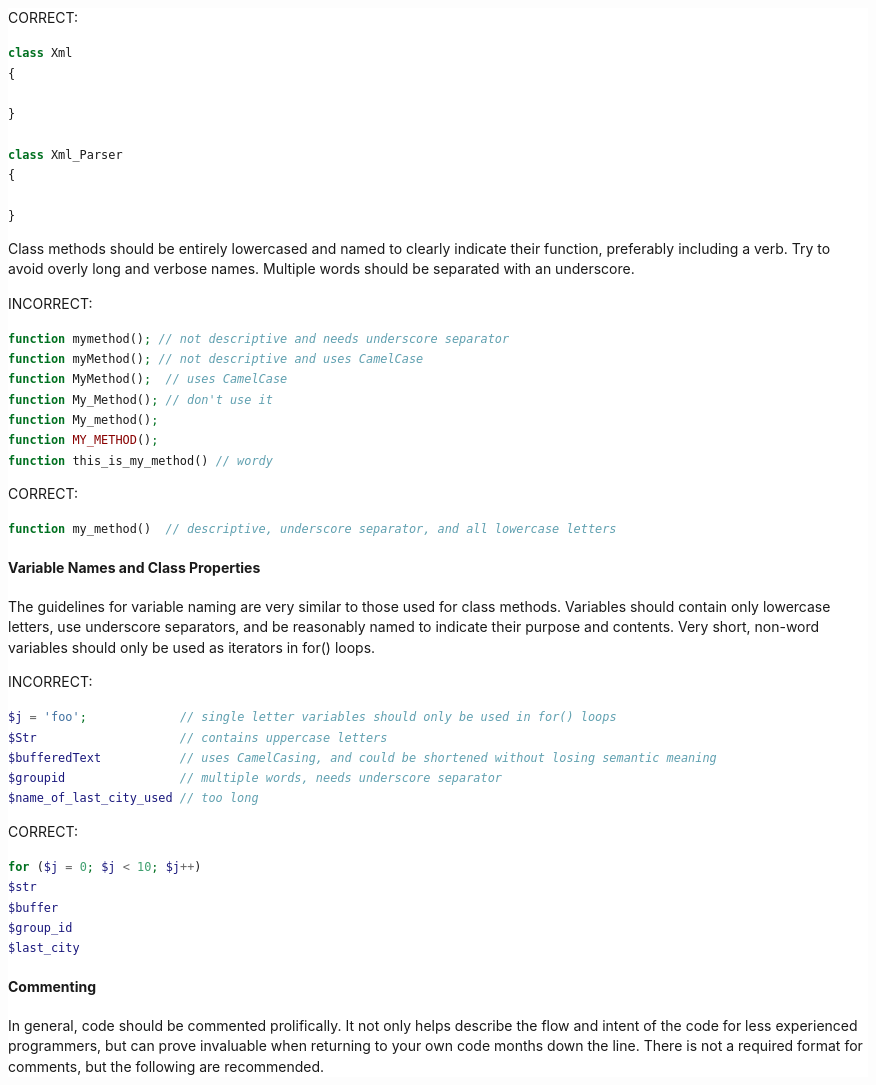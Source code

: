 CORRECT:
```php
class Xml 
{

}

class Xml_Parser 
{

}
```

Class methods should be entirely lowercased and named to clearly indicate their function, preferably including a verb. Try to avoid overly long and verbose names. Multiple words should be separated with an underscore.

INCORRECT:
```php
function mymethod(); // not descriptive and needs underscore separator
function myMethod(); // not descriptive and uses CamelCase
function MyMethod();  // uses CamelCase
function My_Method(); // don't use it
function My_method();
function MY_METHOD();
function this_is_my_method() // wordy
```

CORRECT:
```php
function my_method()  // descriptive, underscore separator, and all lowercase letters
```

#### Variable Names and Class Properties ####
The guidelines for variable naming are very similar to those used for class methods. Variables should contain only lowercase letters, use underscore separators, and be reasonably named to indicate their purpose and contents. Very short, non-word variables should only be used as iterators in for() loops.

INCORRECT:
```php
$j = 'foo';             // single letter variables should only be used in for() loops
$Str                    // contains uppercase letters
$bufferedText           // uses CamelCasing, and could be shortened without losing semantic meaning
$groupid                // multiple words, needs underscore separator
$name_of_last_city_used // too long
```

CORRECT:
```php
for ($j = 0; $j < 10; $j++)
$str
$buffer
$group_id
$last_city
```
#### Commenting ####
In general, code should be commented prolifically. It not only helps describe the flow and intent of the code for less experienced programmers, but can prove invaluable when returning to your own code months down the line. There is not a required format for comments, but the following are recommended.
